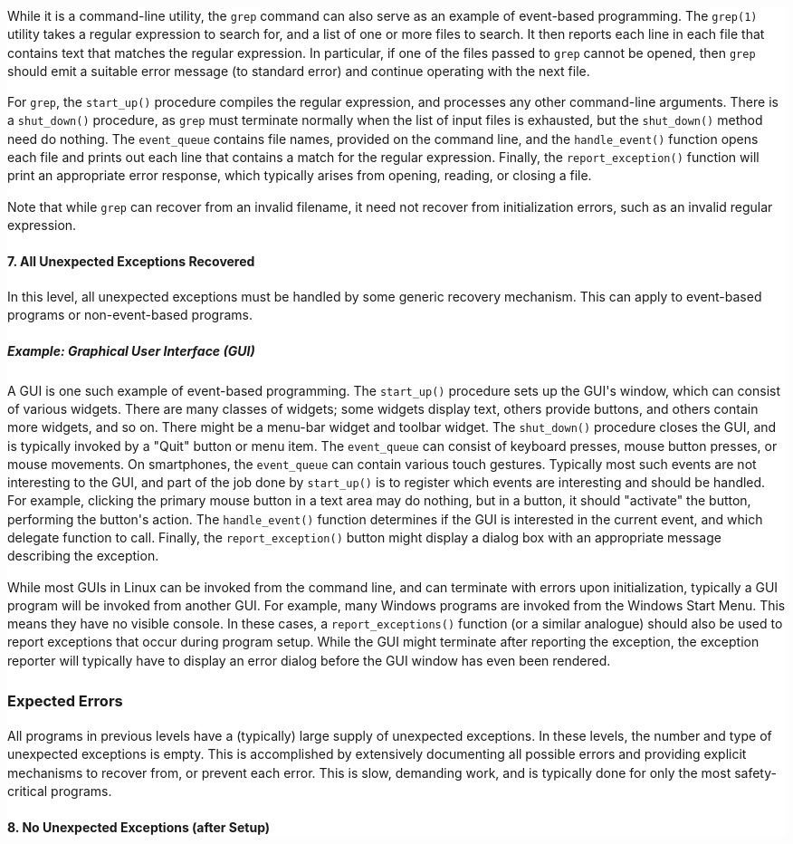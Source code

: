 While it is a command-line utility, the `grep` command can also serve as an example of event-based programming. The `grep(1)` utility takes a regular expression to search for, and a list of one or more files to search. It then reports each line in each file that contains text that matches the regular expression. In particular, if one of the files passed to `grep` cannot be opened, then `grep` should emit a suitable error message (to standard error) and continue operating with the next file.

For `grep`, the `start_up()` procedure compiles the regular expression, and processes any other command-line arguments. There is a `shut_down()` procedure, as `grep` must terminate normally when the list of input files is exhausted, but the `shut_down()` method need do nothing. The `event_queue` contains file names, provided on the command line, and the `handle_event()` function opens each file and prints out each line that contains a match for the regular expression. Finally, the `report_exception()` function will print an appropriate error response, which typically arises from opening, reading, or closing a file.

Note that while `grep` can recover from an invalid filename, it need not recover from initialization errors, such as an invalid regular expression.

#### 7. All Unexpected Exceptions Recovered

In this level, all unexpected exceptions must be handled by some generic recovery mechanism. This can apply to event-based programs or non-event-based programs.

##### Example: Graphical User Interface (GUI)

A GUI is one such example of event-based programming. The `start_up()` procedure sets up the GUI's window, which can consist of various widgets. There are many classes of widgets; some widgets display text, others provide buttons, and others contain more widgets, and so on. There might be a menu-bar widget and toolbar widget. The `shut_down()` procedure closes the GUI, and is typically invoked by a "Quit" button or menu item. The `event_queue` can consist of keyboard presses, mouse button presses, or mouse movements. On smartphones, the `event_queue` can contain various touch gestures.  Typically most such events are not interesting to the GUI, and part of the job done by `start_up()` is to register which events are interesting and should be handled. For example, clicking the primary mouse button in a text area may do nothing, but in a button, it should "activate" the button, performing the button's action. The `handle_event()` function determines if the GUI is interested in the current event, and which delegate function to call. Finally, the `report_exception()` button might display a dialog box with an appropriate message describing the exception.

While most GUIs in Linux can be invoked from the command line, and can terminate with errors upon initialization, typically a GUI program will be invoked from another GUI. For example, many Windows programs are invoked from the Windows Start Menu. This means they have no visible console. In these cases, a `report_exceptions()` function (or a similar analogue) should also be used to report exceptions that occur during program setup. While the GUI might terminate after reporting the exception, the exception reporter will typically have to display an error dialog before the GUI window has even been rendered.

### Expected Errors

All programs in previous levels have a (typically) large supply of unexpected exceptions. In these levels, the number and type of unexpected exceptions is empty. This is accomplished by extensively documenting all possible errors and providing explicit mechanisms to recover from, or prevent each error. This is slow, demanding work, and is typically done for only the most safety-critical programs.

#### 8. No Unexpected Exceptions (after Setup)
